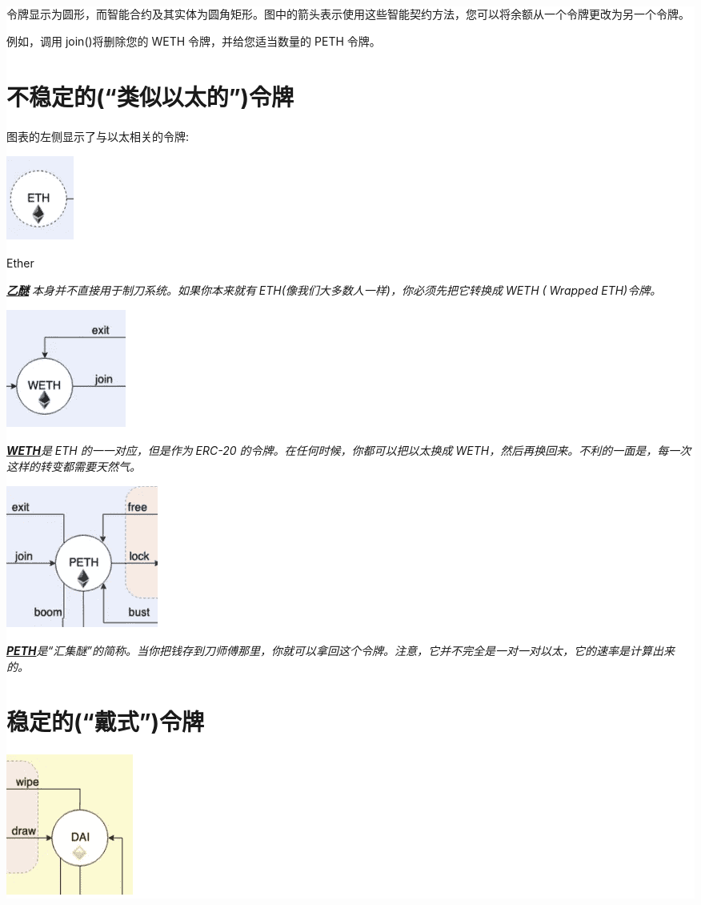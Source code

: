 令牌显示为圆形，而智能合约及其实体为圆角矩形。图中的箭头表示使用这些智能契约方法，您可以将余额从一个令牌更改为另一个令牌。

例如，调用 join()将删除您的 WETH 令牌，并给您适当数量的 PETH 令牌。

# 不稳定的(“类似以太的”)令牌

图表的左侧显示了与以太相关的令牌:

![](img/171f042627d96137a7831d96bd9dee9c.png)

Ether

[***乙醚***](https://bloxy.info/tokens/ETH) *本身并不直接用于制刀系统。如果你本来就有 ETH(像我们大多数人一样)，你必须先把它转换成 WETH ( Wrapped ETH)令牌。*

![](img/33379b5f5ceaf96e2bb25e99a411b9e2.png)

[***WETH***](https://bloxy.info/address/0xc02aaa39b223fe8d0a0e5c4f27ead9083c756cc2)*是 ETH 的一一对应，但是作为 ERC-20 的令牌。在任何时候，你都可以把以太换成 WETH，然后再换回来。不利的一面是，每一次这样的转变都需要天然气。*

![](img/41bc737dcb84822a1cbd0c4b5d35e989.png)

[***PETH***](https://bloxy.info/address/0xf53ad2c6851052a81b42133467480961b2321c09)*是“汇集醚”的简称。当你把钱存到刀师傅那里，你就可以拿回这个令牌。注意，它并不完全是一对一对以太，它的速率是计算出来的。*

# 稳定的(“戴式”)令牌

![](img/82b047300f1737499dac72e7ac51a968.png)
